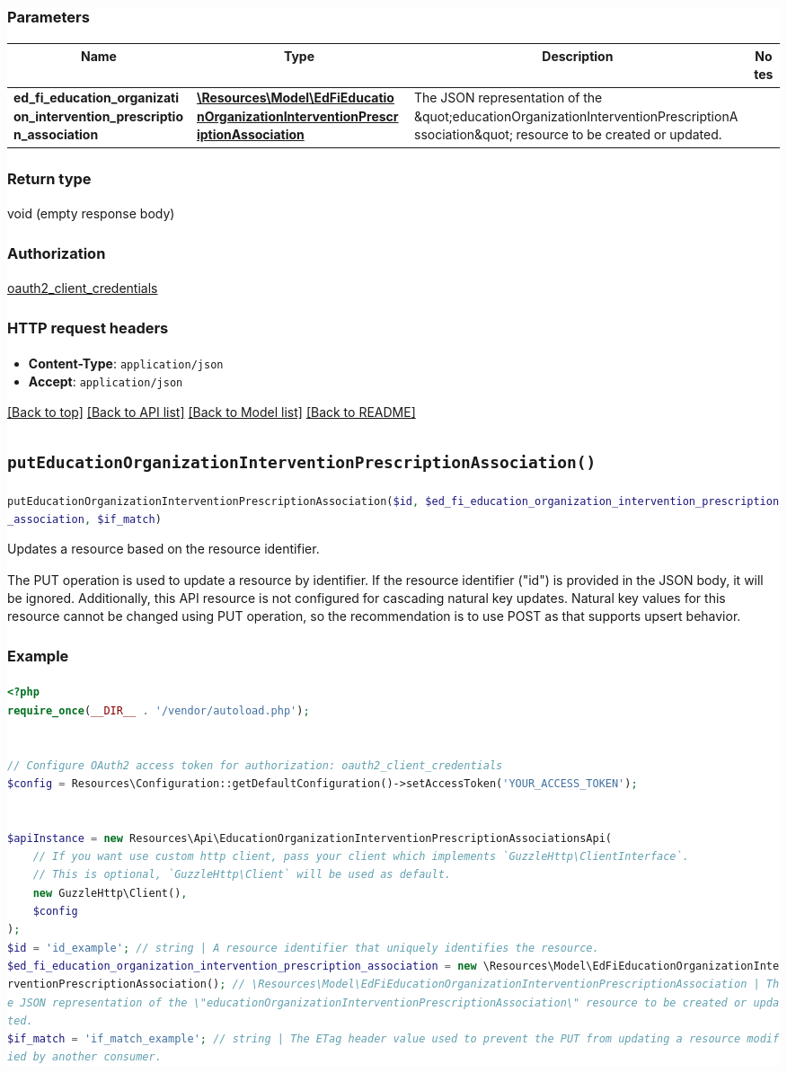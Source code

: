 ```php
```

### Parameters

| Name | Type | Description  | Notes |
| ------------- | ------------- | ------------- | ------------- |
| **ed_fi_education_organization_intervention_prescription_association** | [**\Resources\Model\EdFiEducationOrganizationInterventionPrescriptionAssociation**](../Model/EdFiEducationOrganizationInterventionPrescriptionAssociation.md)| The JSON representation of the \&quot;educationOrganizationInterventionPrescriptionAssociation\&quot; resource to be created or updated. | |

### Return type

void (empty response body)

### Authorization

[oauth2_client_credentials](../../README.md#oauth2_client_credentials)

### HTTP request headers

- **Content-Type**: `application/json`
- **Accept**: `application/json`

[[Back to top]](#) [[Back to API list]](../../README.md#endpoints)
[[Back to Model list]](../../README.md#models)
[[Back to README]](../../README.md)

## `putEducationOrganizationInterventionPrescriptionAssociation()`

```php
putEducationOrganizationInterventionPrescriptionAssociation($id, $ed_fi_education_organization_intervention_prescription_association, $if_match)
```

Updates a resource based on the resource identifier.

The PUT operation is used to update a resource by identifier. If the resource identifier (\"id\") is provided in the JSON body, it will be ignored. Additionally, this API resource is not configured for cascading natural key updates. Natural key values for this resource cannot be changed using PUT operation, so the recommendation is to use POST as that supports upsert behavior.

### Example

```php
<?php
require_once(__DIR__ . '/vendor/autoload.php');


// Configure OAuth2 access token for authorization: oauth2_client_credentials
$config = Resources\Configuration::getDefaultConfiguration()->setAccessToken('YOUR_ACCESS_TOKEN');


$apiInstance = new Resources\Api\EducationOrganizationInterventionPrescriptionAssociationsApi(
    // If you want use custom http client, pass your client which implements `GuzzleHttp\ClientInterface`.
    // This is optional, `GuzzleHttp\Client` will be used as default.
    new GuzzleHttp\Client(),
    $config
);
$id = 'id_example'; // string | A resource identifier that uniquely identifies the resource.
$ed_fi_education_organization_intervention_prescription_association = new \Resources\Model\EdFiEducationOrganizationInterventionPrescriptionAssociation(); // \Resources\Model\EdFiEducationOrganizationInterventionPrescriptionAssociation | The JSON representation of the \"educationOrganizationInterventionPrescriptionAssociation\" resource to be created or updated.
$if_match = 'if_match_example'; // string | The ETag header value used to prevent the PUT from updating a resource modified by another consumer.
```